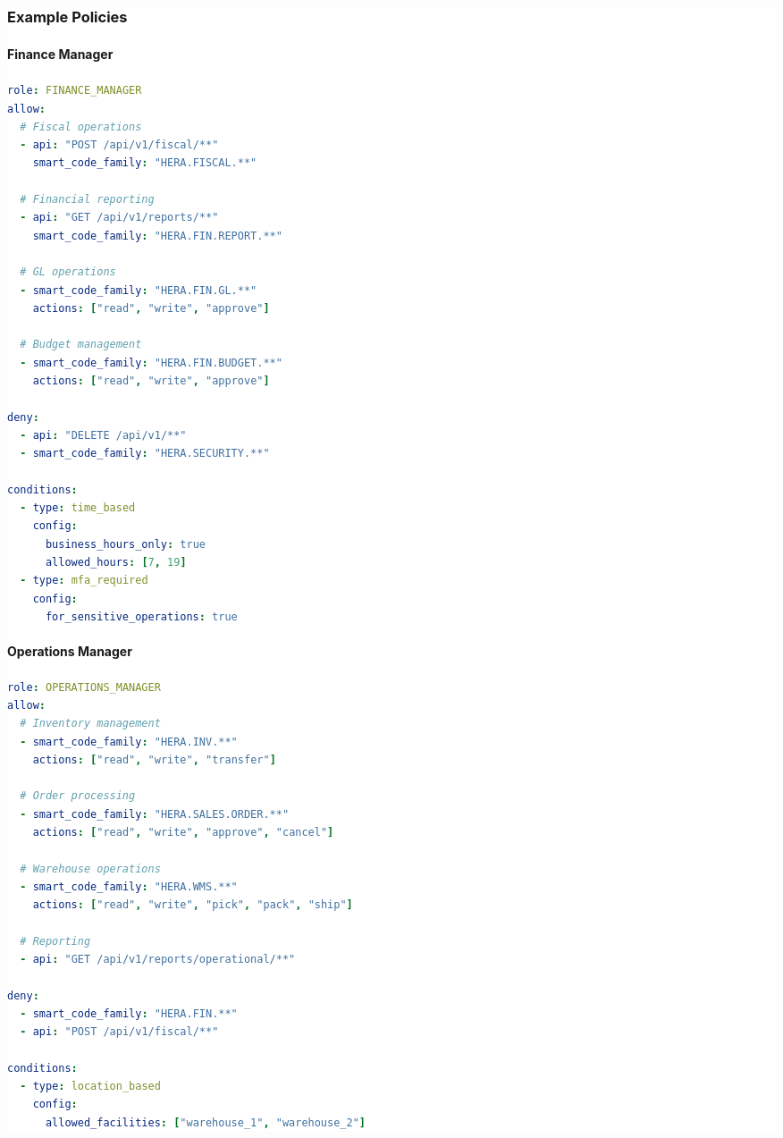 ### Example Policies

#### Finance Manager
```yaml
role: FINANCE_MANAGER
allow:
  # Fiscal operations
  - api: "POST /api/v1/fiscal/**"
    smart_code_family: "HERA.FISCAL.**"
  
  # Financial reporting
  - api: "GET /api/v1/reports/**"
    smart_code_family: "HERA.FIN.REPORT.**"
  
  # GL operations
  - smart_code_family: "HERA.FIN.GL.**"
    actions: ["read", "write", "approve"]
  
  # Budget management
  - smart_code_family: "HERA.FIN.BUDGET.**"
    actions: ["read", "write", "approve"]

deny:
  - api: "DELETE /api/v1/**"
  - smart_code_family: "HERA.SECURITY.**"

conditions:
  - type: time_based
    config:
      business_hours_only: true
      allowed_hours: [7, 19]
  - type: mfa_required
    config:
      for_sensitive_operations: true
```

#### Operations Manager
```yaml
role: OPERATIONS_MANAGER
allow:
  # Inventory management
  - smart_code_family: "HERA.INV.**"
    actions: ["read", "write", "transfer"]
  
  # Order processing
  - smart_code_family: "HERA.SALES.ORDER.**"
    actions: ["read", "write", "approve", "cancel"]
  
  # Warehouse operations
  - smart_code_family: "HERA.WMS.**"
    actions: ["read", "write", "pick", "pack", "ship"]
  
  # Reporting
  - api: "GET /api/v1/reports/operational/**"

deny:
  - smart_code_family: "HERA.FIN.**"
  - api: "POST /api/v1/fiscal/**"

conditions:
  - type: location_based
    config:
      allowed_facilities: ["warehouse_1", "warehouse_2"]
```